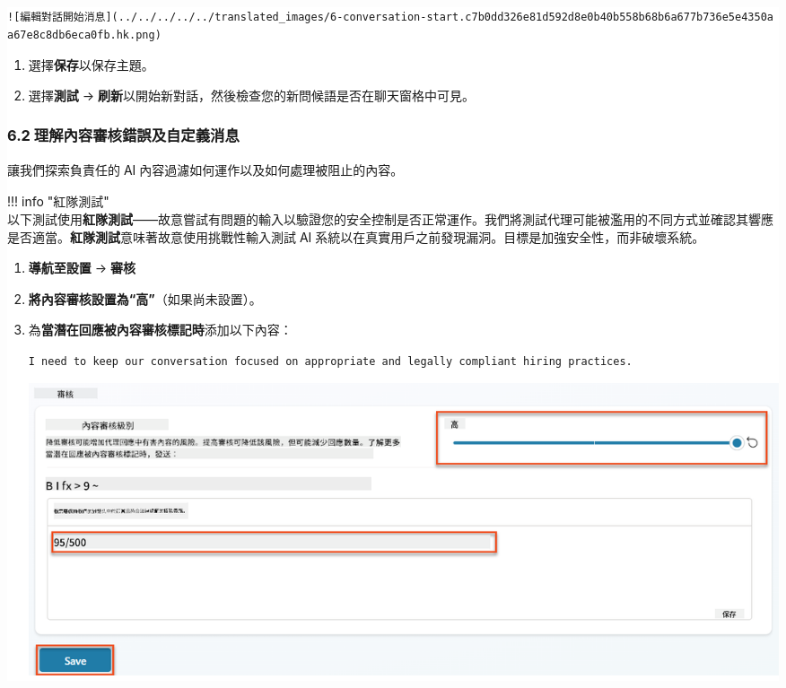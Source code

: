     ![編輯對話開始消息](../../../../../translated_images/6-conversation-start.c7b0dd326e81d592d8e0b40b558b68b6a677b736e5e4350aa67e8c8db6eca0fb.hk.png)  

1. 選擇**保存**以保存主題。  

1. 選擇**測試** → **刷新**以開始新對話，然後檢查您的新問候語是否在聊天窗格中可見。  

### 6.2 理解內容審核錯誤及自定義消息  

讓我們探索負責任的 AI 內容過濾如何運作以及如何處理被阻止的內容。  

!!! info "紅隊測試"  
    以下測試使用**紅隊測試**——故意嘗試有問題的輸入以驗證您的安全控制是否正常運作。我們將測試代理可能被濫用的不同方式並確認其響應是否適當。**紅隊測試**意味著故意使用挑戰性輸入測試 AI 系統以在真實用戶之前發現漏洞。目標是加強安全性，而非破壞系統。  

1. **導航至設置** → **審核**  

1. **將內容審核設置為“高”**（如果尚未設置）。  

1. 為**當潛在回應被內容審核標記時**添加以下內容：  

    ```text
    I need to keep our conversation focused on appropriate and legally compliant hiring practices. 
    ```
  
    ![調整內容審核](../../../../../translated_images/6-adjust-content-moderation.f1dd59ac293e15ca9dcd797e4579b6174081d2fb083befd42d43a91094411432.hk.png)  
